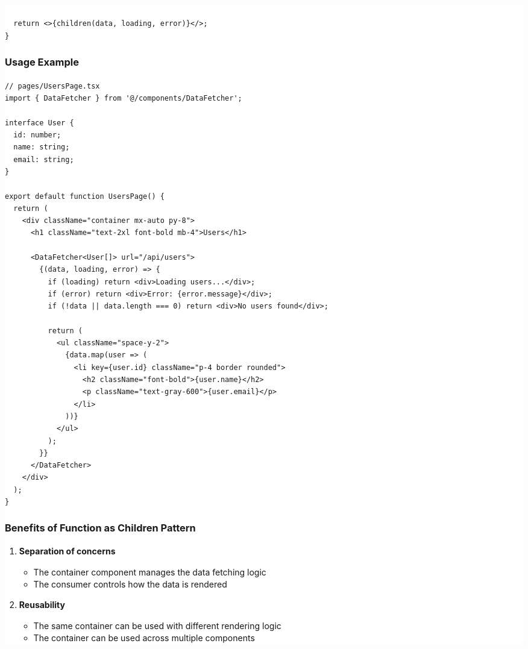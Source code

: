 ```tsx

  return <>{children(data, loading, error)}</>;
}
```

### Usage Example

```tsx
// pages/UsersPage.tsx
import { DataFetcher } from '@/components/DataFetcher';

interface User {
  id: number;
  name: string;
  email: string;
}

export default function UsersPage() {
  return (
    <div className="container mx-auto py-8">
      <h1 className="text-2xl font-bold mb-4">Users</h1>
      
      <DataFetcher<User[]> url="/api/users">
        {(data, loading, error) => {
          if (loading) return <div>Loading users...</div>;
          if (error) return <div>Error: {error.message}</div>;
          if (!data || data.length === 0) return <div>No users found</div>;
          
          return (
            <ul className="space-y-2">
              {data.map(user => (
                <li key={user.id} className="p-4 border rounded">
                  <h2 className="font-bold">{user.name}</h2>
                  <p className="text-gray-600">{user.email}</p>
                </li>
              ))}
            </ul>
          );
        }}
      </DataFetcher>
    </div>
  );
}
```

### Benefits of Function as Children Pattern

1. **Separation of concerns**
   - The container component manages the data fetching logic
   - The consumer controls how the data is rendered

2. **Reusability**
   - The same container can be used with different rendering logic
   - The container can be used across multiple components

